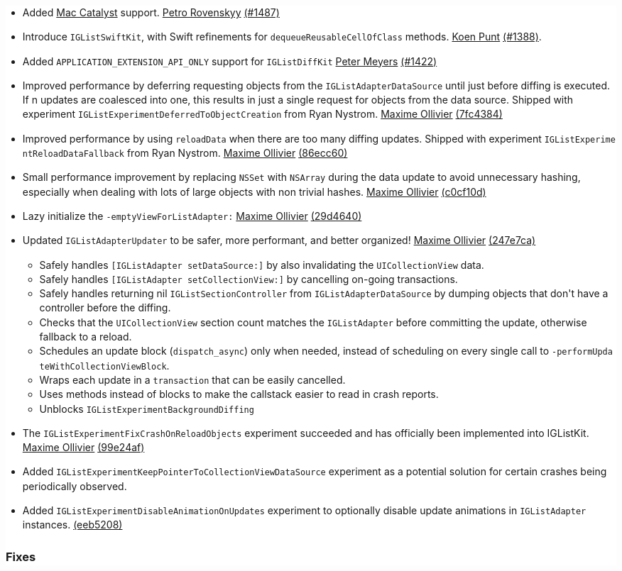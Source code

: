 - Added [Mac Catalyst](https://developer.apple.com/mac-catalyst/) support. [Petro Rovenskyy](https://github.com/3a4oT/) [(#1487)](https://github.com/Instagram/IGListKit/pull/1487)

- Introduce `IGListSwiftKit`, with Swift refinements for `dequeueReusableCellOfClass` methods. [Koen Punt](https://github.com/koenpunt) [(#1388)](https://github.com/Instagram/IGListKit/pull/1388).

- Added `APPLICATION_EXTENSION_API_ONLY` support for `IGListDiffKit` [Peter Meyers](https://github.com/pm-dev) [(#1422)](https://github.com/Instagram/IGListKit/pull/1422)

-  Improved performance by deferring requesting objects from the `IGListAdapterDataSource` until just before diffing is executed. If n updates are coalesced into one, this results in just a single request for objects from the data source. Shipped with experiment `IGListExperimentDeferredToObjectCreation` from Ryan Nystrom.  [Maxime Ollivier](https://github.com/maxolls) [(7fc4384)](https://github.com/Instagram/IGListKit/commit/7fc4384a786968027f529ad24b8d821f671d25af)

- Improved performance by using `reloadData` when there are too many diffing updates. Shipped with experiment `IGListExperimentReloadDataFallback` from Ryan Nystrom. [Maxime Ollivier](https://github.com/maxolls) [(86ecc60)](https://github.com/Instagram/IGListKit/commit/86ecc600856b4199f8a31359140753955f02b5a4)

- Small performance improvement by replacing `NSSet` with `NSArray` during the data update to avoid unnecessary hashing, especially when dealing with lots of large objects with non trivial hashes. [Maxime Ollivier](https://github.com/maxolls) [(c0cf10d)](https://github.com/Instagram/IGListKit/commit/c0cf10d84c0d41b5c02af3a9f3268e438b8e1e77)

- Lazy initialize the `-emptyViewForListAdapter:` [Maxime Ollivier](https://github.com/maxolls) [(29d4640)](https://github.com/Instagram/IGListKit/commit/29d464099782813113246da47cb9c7bf4676a311)

- Updated  `IGListAdapterUpdater` to be safer, more performant, and better organized! [Maxime Ollivier](https://github.com/maxolls) [(247e7ca)](https://github.com/Instagram/IGListKit/commit/247e7cac6547d52dbabf0c6fdcb7fa38b00d0e0f)
   - Safely handles `[IGListAdapter setDataSource:]` by also invalidating the `UICollectionView` data.
   - Safely handles `[IGListAdapter setCollectionView:]` by cancelling on-going transactions.
   - Safely handles returning nil `IGListSectionController` from `IGListAdapterDataSource` by dumping objects that don't have a controller before the diffing.
   - Checks that the `UICollectionView` section count matches the `IGListAdapter` before committing the update, otherwise fallback to a reload.
   - Schedules an update block (`dispatch_async`) only when needed, instead of scheduling on every single call to `-performUpdateWithCollectionViewBlock`.
   - Wraps each update in a `transaction` that can be easily cancelled.
   - Uses methods instead of blocks to make the callstack easier to read in crash reports.
   - Unblocks `IGListExperimentBackgroundDiffing`

- The `IGListExperimentFixCrashOnReloadObjects` experiment succeeded and has officially been implemented into IGListKit. [Maxime Ollivier](https://github.com/maxolls) [(99e24af)](https://github.com/Instagram/IGListKit/commit/99e24afbf872c0d858291084cfa45243f0c9a448)

- Added `IGListExperimentKeepPointerToCollectionViewDataSource` experiment as a potential solution for certain crashes being periodically observed.

- Added `IGListExperimentDisableAnimationOnUpdates` experiment to optionally disable update animations in `IGListAdapter` instances. [(eeb5208)](https://github.com/Instagram/IGListKit/commit/eeb5208911fe340b39d2cc3231d1cd59df16e215)


### Fixes 
